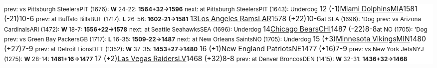 <tr class="collapsible">
        <td colspan="4"><small>prev: vs <span class="ranking-name-full">Pittsburgh Steelers</span><span class="ranking-name-abv">PIT</span> (1676): <b>W</b> 24-22: <b>1564+32→1596</b></small></td>
</tr>
<tr class="collapsible">
        <td colspan="4"><small>next: at <span class="ranking-name-full">Pittsburgh Steelers</span><span class="ranking-name-abv">PIT</span> (1643): Underdog</small></td>
</tr>
<tr><td>12 <span class="slw">(-1)</span></td><td><a href="#Miami-Dolphins-season-stats"><span class="ranking-name-full">Miami Dolphins</span><span class="ranking-name-abv">MIA</span></a></td><td>1581 <span class="slw">(-21)</span></td><td>10-6</td><td class="only-superwide-cell"><small></small></td></tr>
<tr class="collapsible">
        <td colspan="4"><small>prev: at <span class="ranking-name-full">Buffalo Bills</span><span class="ranking-name-abv">BUF</span> (1717): <b>L</b> 26-56: <b>1602-21→1581</b></small></td>
</tr>
<tr><td>13</td><td><a href="#Los-Angeles-Rams-season-stats"><span class="ranking-name-full">Los Angeles Rams</span><span class="ranking-name-abv">LAR</span></a></td><td>1578 <span class="slw">(+22)</span></td><td>10-6</td><td class="only-superwide-cell"><small>at SEA (1696): 'Dog</small></td></tr>
<tr class="collapsible">
        <td colspan="4"><small>prev: vs <span class="ranking-name-full">Arizona Cardinals</span><span class="ranking-name-abv">ARI</span> (1472): <b>W</b> 18-7: <b>1556+22→1578</b></small></td>
</tr>
<tr class="collapsible">
        <td colspan="4"><small>next: at <span class="ranking-name-full">Seattle Seahawks</span><span class="ranking-name-abv">SEA</span> (1696): Underdog</small></td>
</tr>
<tr><td>14</td><td><a href="#Chicago-Bears-season-stats"><span class="ranking-name-full">Chicago Bears</span><span class="ranking-name-abv">CHI</span></a></td><td>1487 <span class="slw">(-22)</span></td><td>8-8</td><td class="only-superwide-cell"><small>at NO (1705): 'Dog</small></td></tr>
<tr class="collapsible">
        <td colspan="4"><small>prev: vs <span class="ranking-name-full">Green Bay Packers</span><span class="ranking-name-abv">GB</span> (1717): <b>L</b> 16-35: <b>1509-22→1487</b></small></td>
</tr>
<tr class="collapsible">
        <td colspan="4"><small>next: at <span class="ranking-name-full">New Orleans Saints</span><span class="ranking-name-abv">NO</span> (1705): Underdog</small></td>
</tr>
<tr><td>15 <span class="slw">(+3)</span></td><td><a href="#Minnesota-Vikings-season-stats"><span class="ranking-name-full">Minnesota Vikings</span><span class="ranking-name-abv">MIN</span></a></td><td>1480 <span class="slw">(+27)</span></td><td>7-9</td><td class="only-superwide-cell"><small></small></td></tr>
<tr class="collapsible">
        <td colspan="4"><small>prev: at <span class="ranking-name-full">Detroit Lions</span><span class="ranking-name-abv">DET</span> (1352): <b>W</b> 37-35: <b>1453+27→1480</b></small></td>
</tr>
<tr><td>16 <span class="slw">(+1)</span></td><td><a href="#New-England-Patriots-season-stats"><span class="ranking-name-full">New England Patriots</span><span class="ranking-name-abv">NE</span></a></td><td>1477 <span class="slw">(+16)</span></td><td>7-9</td><td class="only-superwide-cell"><small></small></td></tr>
<tr class="collapsible">
        <td colspan="4"><small>prev: vs <span class="ranking-name-full">New York Jets</span><span class="ranking-name-abv">NYJ</span> (1275): <b>W</b> 28-14: <b>1461+16→1477</b></small></td>
</tr>
<tr><td>17 <span class="slw">(+2)</span></td><td><a href="#Las-Vegas-Raiders-season-stats"><span class="ranking-name-full">Las Vegas Raiders</span><span class="ranking-name-abv">LV</span></a></td><td>1468 <span class="slw">(+32)</span></td><td>8-8</td><td class="only-superwide-cell"><small></small></td></tr>
<tr class="collapsible">
        <td colspan="4"><small>prev: at <span class="ranking-name-full">Denver Broncos</span><span class="ranking-name-abv">DEN</span> (1415): <b>W</b> 32-31: <b>1436+32→1468</b></small></td>
</tr>